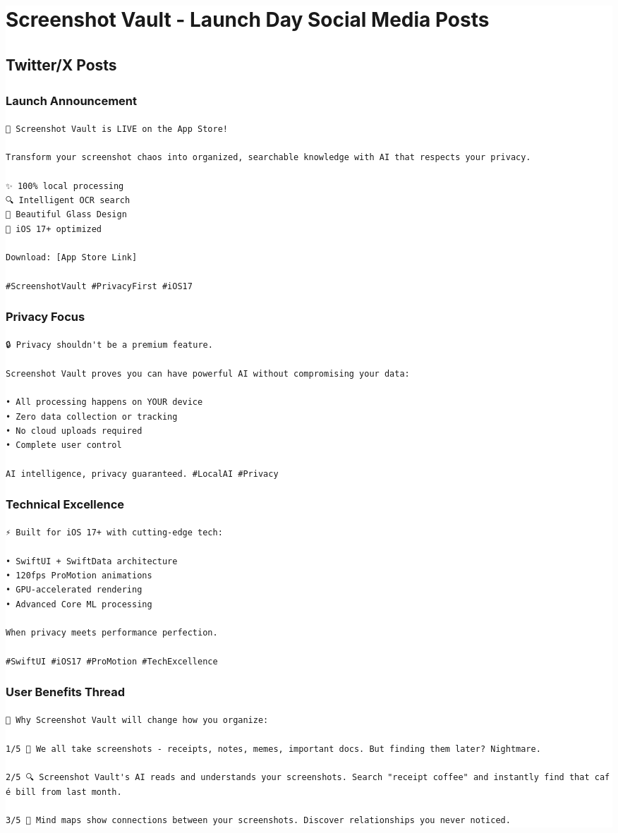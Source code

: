 # Screenshot Vault - Launch Day Social Media Posts

## Twitter/X Posts

### Launch Announcement
```
🚀 Screenshot Vault is LIVE on the App Store! 

Transform your screenshot chaos into organized, searchable knowledge with AI that respects your privacy.

✨ 100% local processing
🔍 Intelligent OCR search  
🎨 Beautiful Glass Design
📱 iOS 17+ optimized

Download: [App Store Link]

#ScreenshotVault #PrivacyFirst #iOS17
```

### Privacy Focus
```
🔒 Privacy shouldn't be a premium feature.

Screenshot Vault proves you can have powerful AI without compromising your data:

• All processing happens on YOUR device
• Zero data collection or tracking
• No cloud uploads required
• Complete user control

AI intelligence, privacy guaranteed. #LocalAI #Privacy
```

### Technical Excellence
```
⚡ Built for iOS 17+ with cutting-edge tech:

• SwiftUI + SwiftData architecture
• 120fps ProMotion animations
• GPU-accelerated rendering
• Advanced Core ML processing

When privacy meets performance perfection.

#SwiftUI #iOS17 #ProMotion #TechExcellence
```

### User Benefits Thread
```
🧵 Why Screenshot Vault will change how you organize:

1/5 📸 We all take screenshots - receipts, notes, memes, important docs. But finding them later? Nightmare.

2/5 🔍 Screenshot Vault's AI reads and understands your screenshots. Search "receipt coffee" and instantly find that café bill from last month.

3/5 🧠 Mind maps show connections between your screenshots. Discover relationships you never noticed.

```